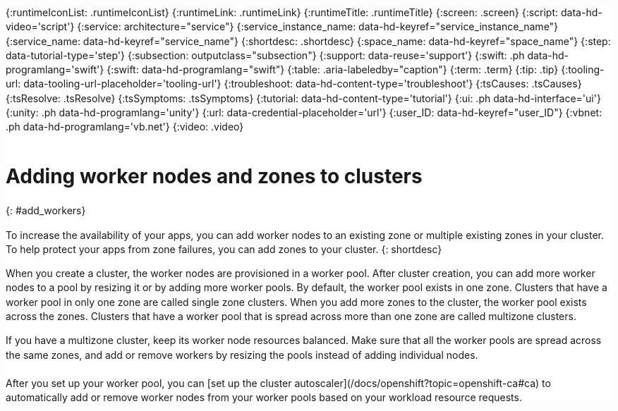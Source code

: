 {:runtimeIconList: .runtimeIconList}
{:runtimeLink: .runtimeLink}
{:runtimeTitle: .runtimeTitle}
{:screen: .screen}
{:script: data-hd-video='script'}
{:service: architecture="service"}
{:service_instance_name: data-hd-keyref="service_instance_name"}
{:service_name: data-hd-keyref="service_name"}
{:shortdesc: .shortdesc}
{:space_name: data-hd-keyref="space_name"}
{:step: data-tutorial-type='step'}
{:subsection: outputclass="subsection"}
{:support: data-reuse='support'}
{:swift: .ph data-hd-programlang='swift'}
{:swift: data-hd-programlang="swift"}
{:table: .aria-labeledby="caption"}
{:term: .term}
{:tip: .tip}
{:tooling-url: data-tooling-url-placeholder='tooling-url'}
{:troubleshoot: data-hd-content-type='troubleshoot'}
{:tsCauses: .tsCauses}
{:tsResolve: .tsResolve}
{:tsSymptoms: .tsSymptoms}
{:tutorial: data-hd-content-type='tutorial'}
{:ui: .ph data-hd-interface='ui'}
{:unity: .ph data-hd-programlang='unity'}
{:url: data-credential-placeholder='url'}
{:user_ID: data-hd-keyref="user_ID"}
{:vbnet: .ph data-hd-programlang='vb.net'}
{:video: .video}



# Adding worker nodes and zones to clusters
{: #add_workers}

To increase the availability of your apps, you can add worker nodes to an existing zone or multiple existing zones in your cluster. To help protect your apps from zone failures, you can add zones to your cluster.
{: shortdesc}

When you create a cluster, the worker nodes are provisioned in a worker pool. After cluster creation, you can add more worker nodes to a pool by resizing it or by adding more worker pools. By default, the worker pool exists in one zone. Clusters that have a worker pool in only one zone are called single zone clusters. When you add more zones to the cluster, the worker pool exists across the zones. Clusters that have a worker pool that is spread across more than one zone are called multizone clusters.

<p class="tip">If you have a multizone cluster, keep its worker node resources balanced. Make sure that all the worker pools are spread across the same zones, and add or remove workers by resizing the pools instead of adding individual nodes.</br></br>
After you set up your worker pool, you can [set up the cluster autoscaler](/docs/openshift?topic=openshift-ca#ca) to automatically add or remove worker nodes from your worker pools based on your workload resource requests.</p>
